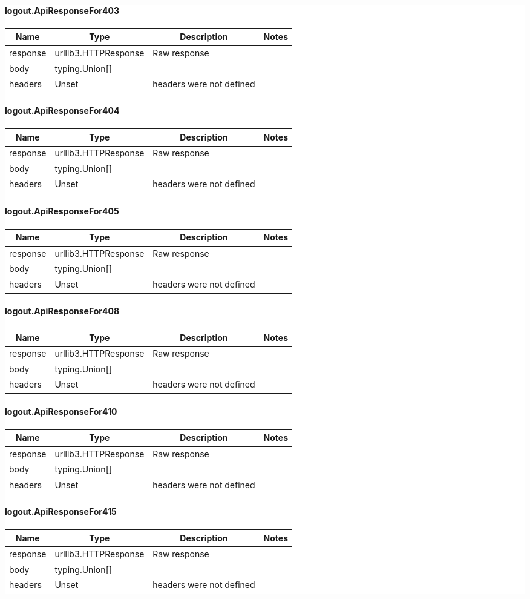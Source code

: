 #### logout.ApiResponseFor403

| Name     | Type                 | Description              | Notes |
| -------- | -------------------- | ------------------------ | ----- |
| response | urllib3.HTTPResponse | Raw response             |
| body     | typing.Union[]       |                          |
| headers  | Unset                | headers were not defined |

#### logout.ApiResponseFor404

| Name     | Type                 | Description              | Notes |
| -------- | -------------------- | ------------------------ | ----- |
| response | urllib3.HTTPResponse | Raw response             |
| body     | typing.Union[]       |                          |
| headers  | Unset                | headers were not defined |

#### logout.ApiResponseFor405

| Name     | Type                 | Description              | Notes |
| -------- | -------------------- | ------------------------ | ----- |
| response | urllib3.HTTPResponse | Raw response             |
| body     | typing.Union[]       |                          |
| headers  | Unset                | headers were not defined |

#### logout.ApiResponseFor408

| Name     | Type                 | Description              | Notes |
| -------- | -------------------- | ------------------------ | ----- |
| response | urllib3.HTTPResponse | Raw response             |
| body     | typing.Union[]       |                          |
| headers  | Unset                | headers were not defined |

#### logout.ApiResponseFor410

| Name     | Type                 | Description              | Notes |
| -------- | -------------------- | ------------------------ | ----- |
| response | urllib3.HTTPResponse | Raw response             |
| body     | typing.Union[]       |                          |
| headers  | Unset                | headers were not defined |

#### logout.ApiResponseFor415

| Name     | Type                 | Description              | Notes |
| -------- | -------------------- | ------------------------ | ----- |
| response | urllib3.HTTPResponse | Raw response             |
| body     | typing.Union[]       |                          |
| headers  | Unset                | headers were not defined |
